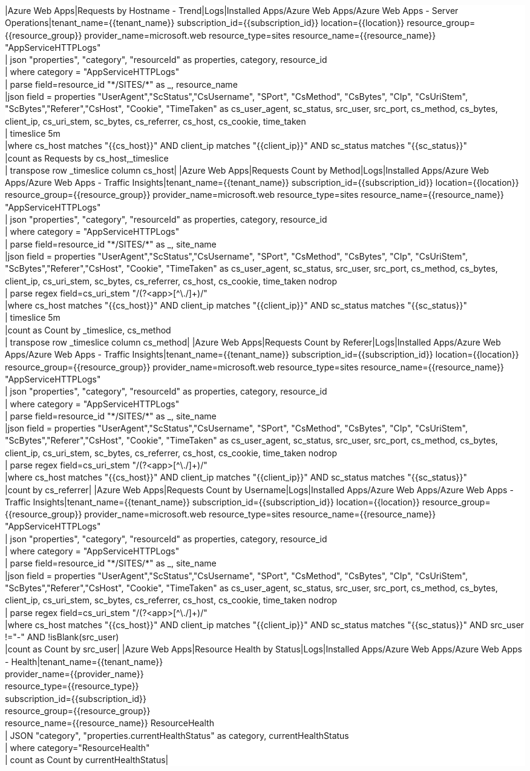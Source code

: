 |Azure Web Apps|Requests by Hostname - Trend|Logs|Installed Apps/Azure Web Apps/Azure Web Apps - Server Operations|tenant\_name={{tenant\_name}} subscription\_id={{subscription\_id}} location={{location}} resource\_group={{resource\_group}} provider\_name=microsoft.web resource\_type=sites  resource\_name={{resource\_name}} "AppServiceHTTPLogs"<br />\| json "properties", "category", "resourceId" as properties, category, resource\_id<br />\| where category = "AppServiceHTTPLogs"<br />\| parse field=resource\_id "\*/SITES/\*" as \_, resource\_name<br />\|json field = properties  "UserAgent","ScStatus","CsUsername", "SPort", "CsMethod", "CsBytes", "CIp", "CsUriStem", "ScBytes","Referer","CsHost", "Cookie", "TimeTaken" as cs\_user\_agent, sc\_status, src\_user, src\_port, cs\_method, cs\_bytes, client\_ip, cs\_uri\_stem, sc\_bytes, cs\_referrer, cs\_host, cs\_cookie, time\_taken<br />\| timeslice 5m<br />\|where cs\_host matches "{{cs\_host}}" AND client\_ip matches "{{client\_ip}}"  AND sc\_status matches "{{sc\_status}}"<br />\|count as Requests by cs\_host,\_timeslice  <br />\| transpose row \_timeslice column cs\_host|
|Azure Web Apps|Requests Count by Method|Logs|Installed Apps/Azure Web Apps/Azure Web Apps - Traffic Insights|tenant\_name={{tenant\_name}} subscription\_id={{subscription\_id}} location={{location}} resource\_group={{resource\_group}} provider\_name=microsoft.web resource\_type=sites  resource\_name={{resource\_name}} "AppServiceHTTPLogs"<br />\| json "properties", "category", "resourceId" as properties, category, resource\_id<br />\| where category = "AppServiceHTTPLogs"<br />\| parse field=resource\_id "\*/SITES/\*" as \_, site\_name<br />\|json field = properties  "UserAgent","ScStatus","CsUsername", "SPort", "CsMethod", "CsBytes", "CIp", "CsUriStem", "ScBytes","Referer","CsHost", "Cookie", "TimeTaken" as cs\_user\_agent, sc\_status, src\_user, src\_port, cs\_method, cs\_bytes, client\_ip, cs\_uri\_stem, sc\_bytes, cs\_referrer, cs\_host, cs\_cookie, time\_taken nodrop<br />\| parse regex field=cs\_uri\_stem "/(?\<app\>[^\\./]+)/"<br />\|where cs\_host matches "{{cs\_host}}" AND client\_ip matches "{{client\_ip}}"  AND sc\_status matches "{{sc\_status}}"<br />\| timeslice 5m<br />\|count as Count by \_timeslice, cs\_method<br />\| transpose row \_timeslice column cs\_method|
|Azure Web Apps|Requests Count by Referer|Logs|Installed Apps/Azure Web Apps/Azure Web Apps - Traffic Insights|tenant\_name={{tenant\_name}} subscription\_id={{subscription\_id}} location={{location}} resource\_group={{resource\_group}} provider\_name=microsoft.web resource\_type=sites  resource\_name={{resource\_name}} "AppServiceHTTPLogs"<br />\| json "properties", "category", "resourceId" as properties, category, resource\_id<br />\| where category = "AppServiceHTTPLogs"<br />\| parse field=resource\_id "\*/SITES/\*" as \_, site\_name<br />\|json field = properties  "UserAgent","ScStatus","CsUsername", "SPort", "CsMethod", "CsBytes", "CIp", "CsUriStem", "ScBytes","Referer","CsHost", "Cookie", "TimeTaken" as cs\_user\_agent, sc\_status, src\_user, src\_port, cs\_method, cs\_bytes, client\_ip, cs\_uri\_stem, sc\_bytes, cs\_referrer, cs\_host, cs\_cookie, time\_taken nodrop<br />\| parse regex field=cs\_uri\_stem "/(?\<app\>[^\\./]+)/"<br />\|where cs\_host matches "{{cs\_host}}" AND client\_ip matches "{{client\_ip}}"  AND sc\_status matches "{{sc\_status}}"<br />\|count by cs\_referrer|
|Azure Web Apps|Requests Count by Username|Logs|Installed Apps/Azure Web Apps/Azure Web Apps - Traffic Insights|tenant\_name={{tenant\_name}} subscription\_id={{subscription\_id}} location={{location}} resource\_group={{resource\_group}} provider\_name=microsoft.web resource\_type=sites  resource\_name={{resource\_name}} "AppServiceHTTPLogs"<br />\| json "properties", "category", "resourceId" as properties, category, resource\_id<br />\| where category = "AppServiceHTTPLogs"<br />\| parse field=resource\_id "\*/SITES/\*" as \_, site\_name<br />\|json field = properties  "UserAgent","ScStatus","CsUsername", "SPort", "CsMethod", "CsBytes", "CIp", "CsUriStem", "ScBytes","Referer","CsHost", "Cookie", "TimeTaken" as cs\_user\_agent, sc\_status, src\_user, src\_port, cs\_method, cs\_bytes, client\_ip, cs\_uri\_stem, sc\_bytes, cs\_referrer, cs\_host, cs\_cookie, time\_taken nodrop<br />\| parse regex field=cs\_uri\_stem "/(?\<app\>[^\\./]+)/"<br />\|where cs\_host matches "{{cs\_host}}" AND client\_ip matches "{{client\_ip}}"  AND sc\_status matches "{{sc\_status}}" AND  src\_user !="-" AND  !isBlank(src\_user)<br />\|count as Count by src\_user|
|Azure Web Apps|Resource Health by  Status|Logs|Installed Apps/Azure Web Apps/Azure Web Apps - Health|tenant\_name={{tenant\_name}}<br />provider\_name={{provider\_name}}<br />resource\_type={{resource\_type}}<br />subscription\_id={{subscription\_id}}<br />resource\_group={{resource\_group}}<br />resource\_name={{resource\_name}} ResourceHealth <br />\| JSON "category", "properties.currentHealthStatus" as category, currentHealthStatus<br />\| where category="ResourceHealth"<br />\| count as Count by currentHealthStatus|